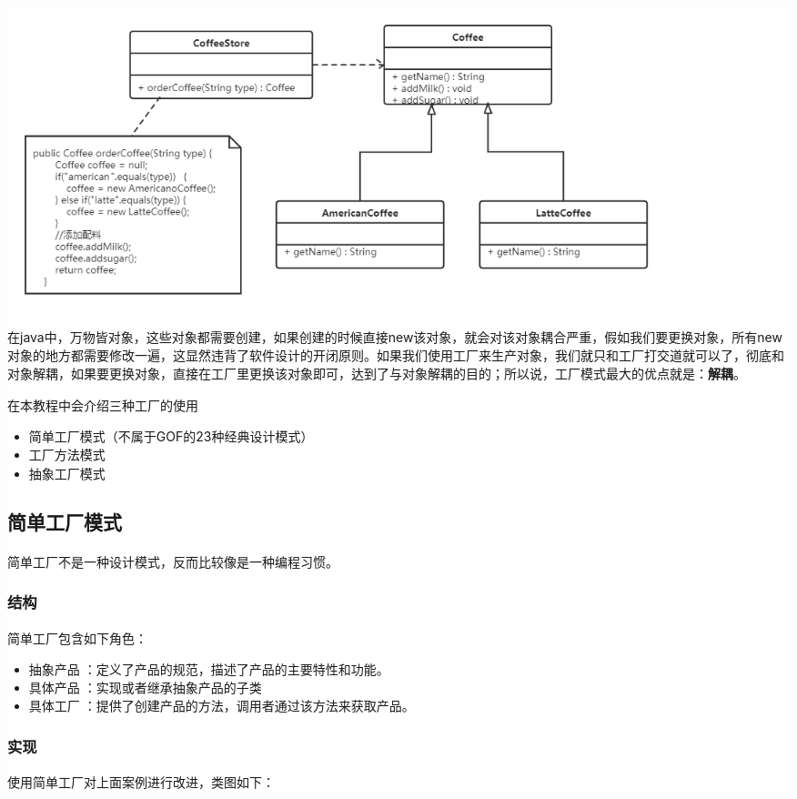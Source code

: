 <img src="%E5%88%9B%E4%BD%9C%E8%80%85%E6%A8%A1%E5%BC%8F.assets/%E5%B7%A5%E5%8E%82%E8%AE%BE%E8%AE%A1%E6%A8%A1%E5%BC%8F%E5%BC%95%E5%85%A5.png" style="zoom:80%;" />

在java中，万物皆对象，这些对象都需要创建，如果创建的时候直接new该对象，就会对该对象耦合严重，假如我们要更换对象，所有new对象的地方都需要修改一遍，这显然违背了软件设计的开闭原则。如果我们使用工厂来生产对象，我们就只和工厂打交道就可以了，彻底和对象解耦，如果要更换对象，直接在工厂里更换该对象即可，达到了与对象解耦的目的；所以说，工厂模式最大的优点就是：**解耦**。

在本教程中会介绍三种工厂的使用

* 简单工厂模式（不属于GOF的23种经典设计模式）
* 工厂方法模式
* 抽象工厂模式



## 简单工厂模式

简单工厂不是一种设计模式，反而比较像是一种编程习惯。



### 结构

简单工厂包含如下角色：

* 抽象产品 ：定义了产品的规范，描述了产品的主要特性和功能。
* 具体产品 ：实现或者继承抽象产品的子类
* 具体工厂 ：提供了创建产品的方法，调用者通过该方法来获取产品。



### 实现

使用简单工厂对上面案例进行改进，类图如下：
